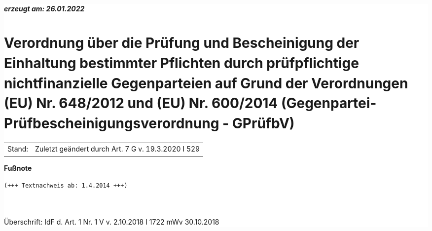 <tr align="center" valign="bottom">

<td colspan="2">

  
  

##### erzeugt am: 26.01.2022

</td>

</tr>

</table>

<span id="BJNR026600014.html"></span>

# Verordnung über die Prüfung und Bescheinigung der Einhaltung bestimmter Pflichten durch prüfpflichtige nichtfinanzielle Gegenparteien auf Grund der Verordnungen (EU) Nr. 648/2012 und (EU) Nr. 600/2014 (Gegenpartei-Prüfbescheinigungsverordnung - GPrüfbV)

<div>

<div class="jnhtml">

|        |                                                    |
| ------ | -------------------------------------------------- |
| Stand: | Zuletzt geändert durch Art. 7 G v. 19.3.2020 I 529 |

</div>

</div>

<div>

  
**Fußnote**

<div class="jnhtml">

<div>

<div class="jurAbsatz">

  

``` 
(+++ Textnachweis ab: 1.4.2014 +++)

 
```

Überschrift: IdF d. Art. 1 Nr. 1 V v. 2.10.2018 I 1722 mWv 30.10.2018

</div>

</div>

</div>
